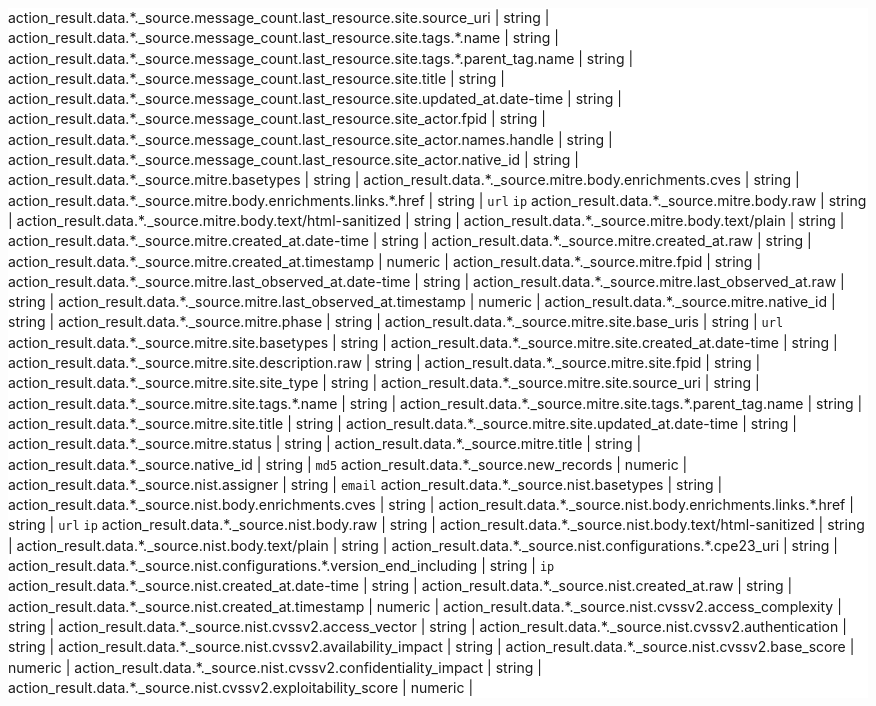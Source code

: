 action\_result\.data\.\*\.\_source\.message\_count\.last\_resource\.site\.source\_uri | string | 
action\_result\.data\.\*\.\_source\.message\_count\.last\_resource\.site\.tags\.\*\.name | string | 
action\_result\.data\.\*\.\_source\.message\_count\.last\_resource\.site\.tags\.\*\.parent\_tag\.name | string | 
action\_result\.data\.\*\.\_source\.message\_count\.last\_resource\.site\.title | string | 
action\_result\.data\.\*\.\_source\.message\_count\.last\_resource\.site\.updated\_at\.date\-time | string | 
action\_result\.data\.\*\.\_source\.message\_count\.last\_resource\.site\_actor\.fpid | string | 
action\_result\.data\.\*\.\_source\.message\_count\.last\_resource\.site\_actor\.names\.handle | string | 
action\_result\.data\.\*\.\_source\.message\_count\.last\_resource\.site\_actor\.native\_id | string | 
action\_result\.data\.\*\.\_source\.mitre\.basetypes | string | 
action\_result\.data\.\*\.\_source\.mitre\.body\.enrichments\.cves | string | 
action\_result\.data\.\*\.\_source\.mitre\.body\.enrichments\.links\.\*\.href | string |  `url`  `ip` 
action\_result\.data\.\*\.\_source\.mitre\.body\.raw | string | 
action\_result\.data\.\*\.\_source\.mitre\.body\.text/html\-sanitized | string | 
action\_result\.data\.\*\.\_source\.mitre\.body\.text/plain | string | 
action\_result\.data\.\*\.\_source\.mitre\.created\_at\.date\-time | string | 
action\_result\.data\.\*\.\_source\.mitre\.created\_at\.raw | string | 
action\_result\.data\.\*\.\_source\.mitre\.created\_at\.timestamp | numeric | 
action\_result\.data\.\*\.\_source\.mitre\.fpid | string | 
action\_result\.data\.\*\.\_source\.mitre\.last\_observed\_at\.date\-time | string | 
action\_result\.data\.\*\.\_source\.mitre\.last\_observed\_at\.raw | string | 
action\_result\.data\.\*\.\_source\.mitre\.last\_observed\_at\.timestamp | numeric | 
action\_result\.data\.\*\.\_source\.mitre\.native\_id | string | 
action\_result\.data\.\*\.\_source\.mitre\.phase | string | 
action\_result\.data\.\*\.\_source\.mitre\.site\.base\_uris | string |  `url` 
action\_result\.data\.\*\.\_source\.mitre\.site\.basetypes | string | 
action\_result\.data\.\*\.\_source\.mitre\.site\.created\_at\.date\-time | string | 
action\_result\.data\.\*\.\_source\.mitre\.site\.description\.raw | string | 
action\_result\.data\.\*\.\_source\.mitre\.site\.fpid | string | 
action\_result\.data\.\*\.\_source\.mitre\.site\.site\_type | string | 
action\_result\.data\.\*\.\_source\.mitre\.site\.source\_uri | string | 
action\_result\.data\.\*\.\_source\.mitre\.site\.tags\.\*\.name | string | 
action\_result\.data\.\*\.\_source\.mitre\.site\.tags\.\*\.parent\_tag\.name | string | 
action\_result\.data\.\*\.\_source\.mitre\.site\.title | string | 
action\_result\.data\.\*\.\_source\.mitre\.site\.updated\_at\.date\-time | string | 
action\_result\.data\.\*\.\_source\.mitre\.status | string | 
action\_result\.data\.\*\.\_source\.mitre\.title | string | 
action\_result\.data\.\*\.\_source\.native\_id | string |  `md5` 
action\_result\.data\.\*\.\_source\.new\_records | numeric | 
action\_result\.data\.\*\.\_source\.nist\.assigner | string |  `email` 
action\_result\.data\.\*\.\_source\.nist\.basetypes | string | 
action\_result\.data\.\*\.\_source\.nist\.body\.enrichments\.cves | string | 
action\_result\.data\.\*\.\_source\.nist\.body\.enrichments\.links\.\*\.href | string |  `url`  `ip` 
action\_result\.data\.\*\.\_source\.nist\.body\.raw | string | 
action\_result\.data\.\*\.\_source\.nist\.body\.text/html\-sanitized | string | 
action\_result\.data\.\*\.\_source\.nist\.body\.text/plain | string | 
action\_result\.data\.\*\.\_source\.nist\.configurations\.\*\.cpe23\_uri | string | 
action\_result\.data\.\*\.\_source\.nist\.configurations\.\*\.version\_end\_including | string |  `ip` 
action\_result\.data\.\*\.\_source\.nist\.created\_at\.date\-time | string | 
action\_result\.data\.\*\.\_source\.nist\.created\_at\.raw | string | 
action\_result\.data\.\*\.\_source\.nist\.created\_at\.timestamp | numeric | 
action\_result\.data\.\*\.\_source\.nist\.cvssv2\.access\_complexity | string | 
action\_result\.data\.\*\.\_source\.nist\.cvssv2\.access\_vector | string | 
action\_result\.data\.\*\.\_source\.nist\.cvssv2\.authentication | string | 
action\_result\.data\.\*\.\_source\.nist\.cvssv2\.availability\_impact | string | 
action\_result\.data\.\*\.\_source\.nist\.cvssv2\.base\_score | numeric | 
action\_result\.data\.\*\.\_source\.nist\.cvssv2\.confidentiality\_impact | string | 
action\_result\.data\.\*\.\_source\.nist\.cvssv2\.exploitability\_score | numeric | 